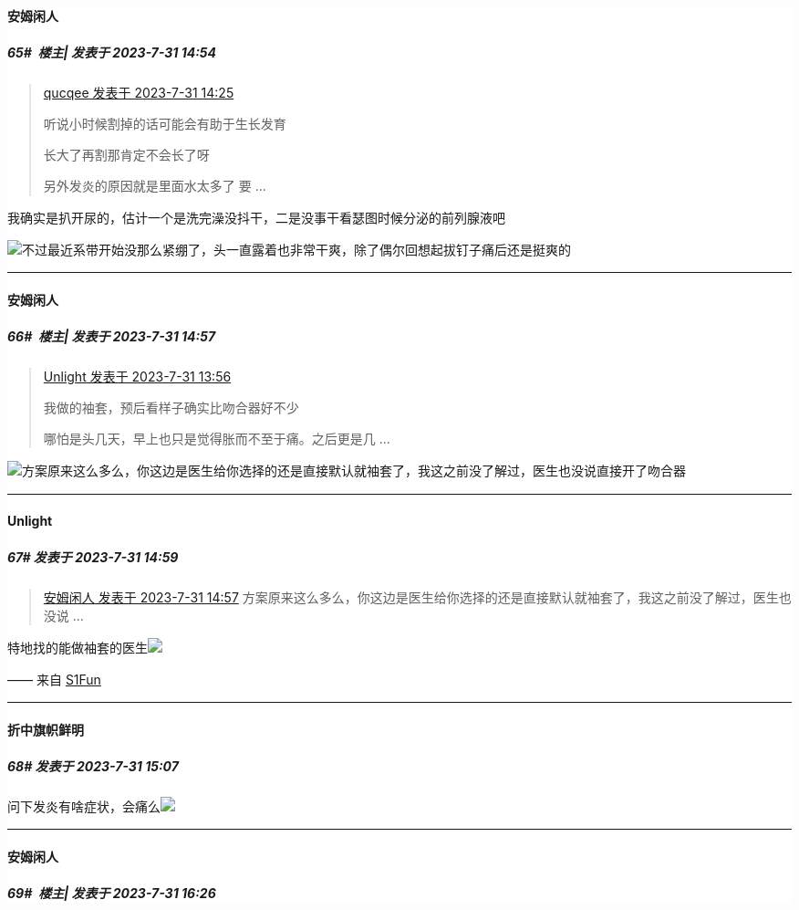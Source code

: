 ####  安姆闲人  
##### 65#         楼主| 发表于 2023-7-31 14:54

<blockquote><a href="httphttps://bbs.saraba1st.com/2b/forum.php?mod=redirect&amp;goto=findpost&amp;pid=61854755&amp;ptid=2142464" target="_blank">qucqee 发表于 2023-7-31 14:25</a>

听说小时候割掉的话可能会有助于生长发育

长大了再割那肯定不会长了呀

另外发炎的原因就是里面水太多了 要 ...</blockquote>
我确实是扒开尿的，估计一个是洗完澡没抖干，二是没事干看瑟图时候分泌的前列腺液吧

<img src="https://static.saraba1st.com/image/smiley/face2017/025.png" referrerpolicy="no-referrer">不过最近系带开始没那么紧绷了，头一直露着也非常干爽，除了偶尔回想起拔钉子痛后还是挺爽的

*****

####  安姆闲人  
##### 66#         楼主| 发表于 2023-7-31 14:57

<blockquote><a href="httphttps://bbs.saraba1st.com/2b/forum.php?mod=redirect&amp;goto=findpost&amp;pid=61854416&amp;ptid=2142464" target="_blank">Unlight 发表于 2023-7-31 13:56</a>

我做的袖套，预后看样子确实比吻合器好不少

哪怕是头几天，早上也只是觉得胀而不至于痛。之后更是几 ...</blockquote>
<img src="https://static.saraba1st.com/image/smiley/face2017/007.png" referrerpolicy="no-referrer">方案原来这么多么，你这边是医生给你选择的还是直接默认就袖套了，我这之前没了解过，医生也没说直接开了吻合器

*****

####  Unlight  
##### 67#       发表于 2023-7-31 14:59

<blockquote><a href="httphttps://bbs.saraba1st.com/2b/forum.php?mod=redirect&amp;goto=findpost&amp;pid=61855193&amp;ptid=2142464" target="_blank">安姆闲人 发表于 2023-7-31 14:57</a>
方案原来这么多么，你这边是医生给你选择的还是直接默认就袖套了，我这之前没了解过，医生也没说 ...</blockquote>
特地找的能做袖套的医生<img src="https://static.saraba1st.com/image/smiley/face2017/009.gif" referrerpolicy="no-referrer">

—— 来自 [S1Fun](https://s1fun.koalcat.com)


*****

####  折中旗帜鲜明  
##### 68#       发表于 2023-7-31 15:07

问下发炎有啥症状，会痛么<img src="https://static.saraba1st.com/image/smiley/face2017/009.gif" referrerpolicy="no-referrer">


*****

####  安姆闲人  
##### 69#         楼主| 发表于 2023-7-31 16:26
